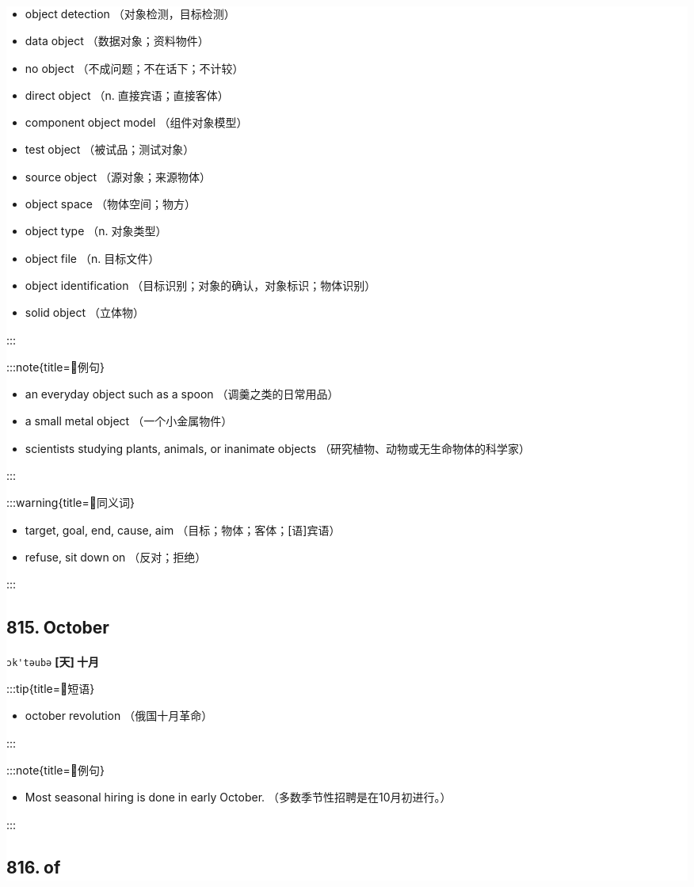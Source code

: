 - object detection （对象检测，目标检测）

- data object （数据对象；资料物件）

- no object （不成问题；不在话下；不计较）

- direct object （n. 直接宾语；直接客体）

- component object model （组件对象模型）

- test object （被试品；测试对象）

- source object （源对象；来源物体）

- object space （物体空间；物方）

- object type （n. 对象类型）

- object file （n. 目标文件）

- object identification （目标识别；对象的确认，对象标识；物体识别）

- solid object （立体物）

:::

:::note{title=🎤例句}

- an everyday object such as a spoon （调羹之类的日常用品）

- a small metal object （一个小金属物件）

- scientists studying plants, animals, or inanimate objects （研究植物、动物或无生命物体的科学家）

:::

:::warning{title=🤔同义词}

- target, goal, end, cause, aim （目标；物体；客体；[语]宾语）

- refuse, sit down on （反对；拒绝）

:::


## 815. October

`ɔk'təubə`  **[天] 十月**

:::tip{title=🤩短语}

- october revolution （俄国十月革命）

:::

:::note{title=🎤例句}

- Most seasonal hiring is done in early October. （多数季节性招聘是在10月初进行。）

:::

## 816. of
